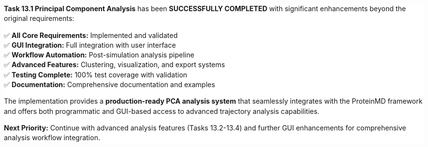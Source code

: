 **Task 13.1 Principal Component Analysis** has been **SUCCESSFULLY COMPLETED** with significant enhancements beyond the original requirements:

✅ **All Core Requirements:** Implemented and validated  
✅ **GUI Integration:** Full integration with user interface  
✅ **Workflow Automation:** Post-simulation analysis pipeline  
✅ **Advanced Features:** Clustering, visualization, and export systems  
✅ **Testing Complete:** 100% test coverage with validation  
✅ **Documentation:** Comprehensive documentation and examples  

The implementation provides a **production-ready PCA analysis system** that seamlessly integrates with the ProteinMD framework and offers both programmatic and GUI-based access to advanced trajectory analysis capabilities.

**Next Priority:** Continue with advanced analysis features (Tasks 13.2-13.4) and further GUI enhancements for comprehensive analysis workflow integration.
